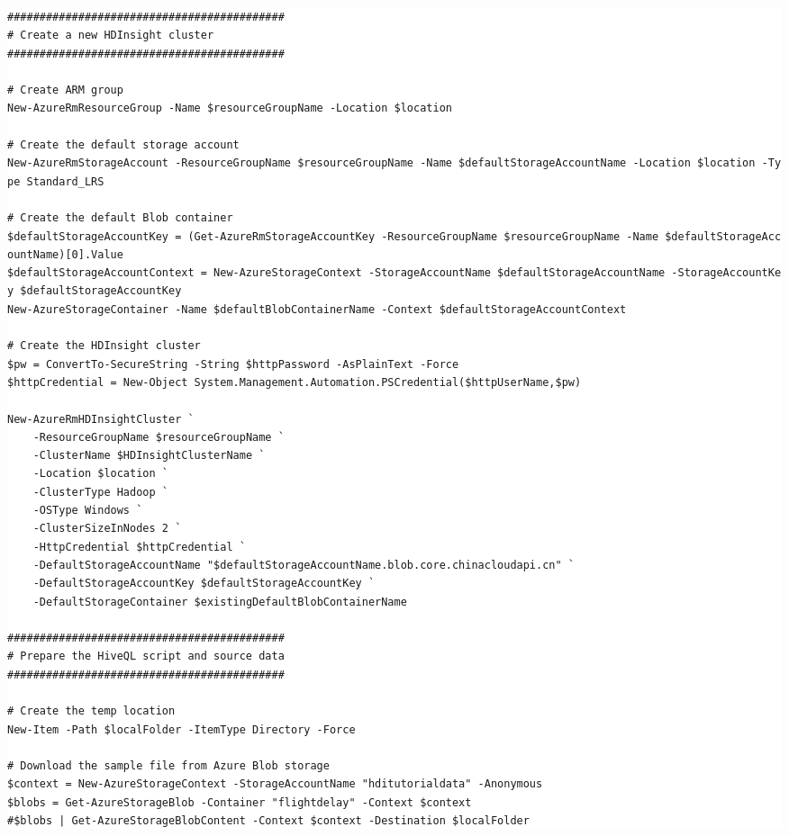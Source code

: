     ###########################################
    # Create a new HDInsight cluster
    ###########################################

    # Create ARM group
    New-AzureRmResourceGroup -Name $resourceGroupName -Location $location

    # Create the default storage account
    New-AzureRmStorageAccount -ResourceGroupName $resourceGroupName -Name $defaultStorageAccountName -Location $location -Type Standard_LRS

    # Create the default Blob container
    $defaultStorageAccountKey = (Get-AzureRmStorageAccountKey -ResourceGroupName $resourceGroupName -Name $defaultStorageAccountName)[0].Value
    $defaultStorageAccountContext = New-AzureStorageContext -StorageAccountName $defaultStorageAccountName -StorageAccountKey $defaultStorageAccountKey
    New-AzureStorageContainer -Name $defaultBlobContainerName -Context $defaultStorageAccountContext

    # Create the HDInsight cluster
    $pw = ConvertTo-SecureString -String $httpPassword -AsPlainText -Force
    $httpCredential = New-Object System.Management.Automation.PSCredential($httpUserName,$pw)

    New-AzureRmHDInsightCluster `
        -ResourceGroupName $resourceGroupName `
        -ClusterName $HDInsightClusterName `
        -Location $location `
        -ClusterType Hadoop `
        -OSType Windows `
        -ClusterSizeInNodes 2 `
        -HttpCredential $httpCredential `
        -DefaultStorageAccountName "$defaultStorageAccountName.blob.core.chinacloudapi.cn" `
        -DefaultStorageAccountKey $defaultStorageAccountKey `
        -DefaultStorageContainer $existingDefaultBlobContainerName

    ###########################################
    # Prepare the HiveQL script and source data
    ###########################################

    # Create the temp location
    New-Item -Path $localFolder -ItemType Directory -Force

    # Download the sample file from Azure Blob storage
    $context = New-AzureStorageContext -StorageAccountName "hditutorialdata" -Anonymous
    $blobs = Get-AzureStorageBlob -Container "flightdelay" -Context $context
    #$blobs | Get-AzureStorageBlobContent -Context $context -Destination $localFolder


[azure-purchase-options]: https://www.azure.cn/pricing/overview/
[azure-member-offers]: https://www.azure.cn/pricing/member-offers/
[azure-trial]: https://www.azure.cn/pricing/1rmb-trial/
[rita-website]: http://www.transtats.bts.gov/DL_SelectFields.asp?Table_ID=236&DB_Short_Name=On-Time
[powershell-install-configure]: https://docs.microsoft.com/powershell/azureps-cmdlets-docs
[hdinsight-use-oozie]: hdinsight-use-oozie.md
[hdinsight-use-hive]: hdinsight-use-hive.md
[hdinsight-provision]: hdinsight-hadoop-provision-linux-clusters.md
[hdinsight-storage]: hdinsight-hadoop-use-blob-storage.md
[hdinsight-upload-data]: hdinsight-upload-data.md
[hdinsight-get-started]: hdinsight-hadoop-linux-tutorial-get-started.md
[hdinsight-use-sqoop]: hdinsight-use-sqoop.md
[hdinsight-use-pig]: hdinsight-use-pig.md
[hdinsight-develop-mapreduce]: hdinsight-develop-deploy-java-mapreduce-linux.md
[hadoop-hiveql]: https://cwiki.apache.org/confluence/display/Hive/LanguageManual+DDL
[hadoop-shell-commands]: http://hadoop.apache.org/docs/r0.18.3/hdfs_shell.html
[technetwiki-hive-error]: http://social.technet.microsoft.com/wiki/contents/articles/23047.hdinsight-hive-error-unable-to-rename.aspx
[image-hdi-flightdelays-avgdelays-dataset]: ./media/hdinsight-analyze-flight-delay-data/HDI.FlightDelays.AvgDelays.DataSet.png
[img-hdi-flightdelays-run-hive-job-output]: ./media/hdinsight-analyze-flight-delay-data/HDI.FlightDelays.RunHiveJob.Output.png
[img-hdi-flightdelays-flow]: ./media/hdinsight-analyze-flight-delay-data/HDI.FlightDelays.Flow.png